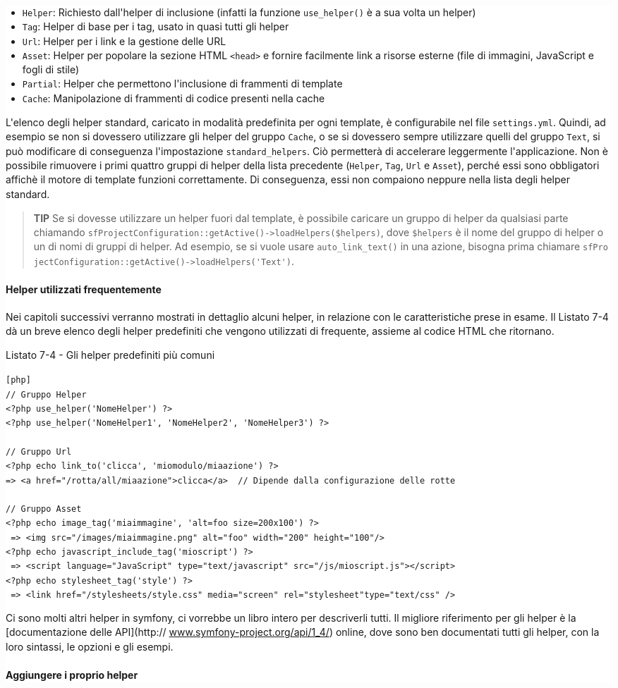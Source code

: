  * `Helper`: Richiesto dall'helper di inclusione (infatti la funzione `use_helper()` è a sua volta un helper)
  * `Tag`: Helper di base per i tag, usato in quasi tutti gli helper
  * `Url`: Helper per i link e la gestione delle URL
  * `Asset`: Helper per popolare la sezione HTML `<head>` e fornire facilmente link a risorse esterne (file di immagini, JavaScript e fogli di stile)
  * `Partial`: Helper che permettono l'inclusione di frammenti di template
  * `Cache`: Manipolazione di frammenti di codice presenti nella cache

L'elenco degli helper standard, caricato in modalità predefinita per ogni template, è configurabile nel file `settings.yml`. Quindi, ad esempio se non si dovessero utilizzare gli helper del gruppo `Cache`, o se si dovessero sempre utilizzare quelli del gruppo `Text`, si può modificare di conseguenza l'impostazione `standard_helpers`. Ciò permetterà di accelerare leggermente l'applicazione. Non è possibile rimuovere i primi quattro gruppi di helper della lista precedente (`Helper`, `Tag`, `Url` e `Asset`), perché essi sono obbligatori affichè il motore di template funzioni correttamente. Di conseguenza, essi non compaiono neppure nella lista degli helper standard. 

>**TIP**
>Se si dovesse utilizzare un helper fuori dal template, è possibile caricare un gruppo di helper da qualsiasi parte chiamando `sfProjectConfiguration::getActive()->loadHelpers($helpers)`, dove `$helpers` è il nome del gruppo di helper o un di nomi di gruppi di helper. Ad esempio, se si vuole usare `auto_link_text()` in una azione, bisogna prima chiamare `sfProjectConfiguration::getActive()->loadHelpers('Text')`.

#### Helper utilizzati frequentemente

Nei capitoli successivi verranno mostrati in dettaglio alcuni helper, in relazione con le caratteristiche prese in esame. Il Listato 7-4 dà un breve elenco degli helper predefiniti che vengono utilizzati di frequente, assieme al codice HTML che ritornano.

Listato 7-4 - Gli helper predefiniti più comuni

    [php]
    // Gruppo Helper
    <?php use_helper('NomeHelper') ?>
    <?php use_helper('NomeHelper1', 'NomeHelper2', 'NomeHelper3') ?>

    // Gruppo Url
    <?php echo link_to('clicca', 'miomodulo/miaazione') ?>
    => <a href="/rotta/all/miaazione">clicca</a>  // Dipende dalla configurazione delle rotte

    // Gruppo Asset
    <?php echo image_tag('miaimmagine', 'alt=foo size=200x100') ?>
     => <img src="/images/miaimmagine.png" alt="foo" width="200" height="100"/>
    <?php echo javascript_include_tag('mioscript') ?>
     => <script language="JavaScript" type="text/javascript" src="/js/mioscript.js"></script>
    <?php echo stylesheet_tag('style') ?>
     => <link href="/stylesheets/style.css" media="screen" rel="stylesheet"type="text/css" />

Ci sono molti altri helper in symfony, ci vorrebbe un libro intero per descriverli tutti. Il migliore riferimento per gli helper è la [documentazione delle API](http:// www.symfony-project.org/api/1_4/) online, dove sono ben documentati tutti gli helper, con la loro sintassi, le opzioni e gli esempi.

#### Aggiungere i proprio helper
